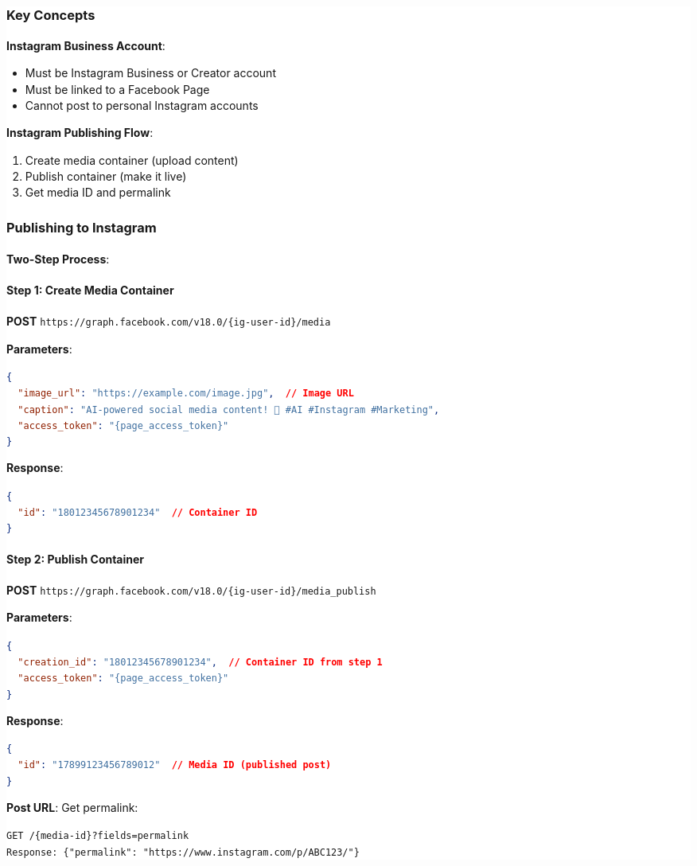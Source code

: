### Key Concepts

**Instagram Business Account**:
- Must be Instagram Business or Creator account
- Must be linked to a Facebook Page
- Cannot post to personal Instagram accounts

**Instagram Publishing Flow**:
1. Create media container (upload content)
2. Publish container (make it live)
3. Get media ID and permalink

### Publishing to Instagram

**Two-Step Process**:

#### Step 1: Create Media Container

**POST** `https://graph.facebook.com/v18.0/{ig-user-id}/media`

**Parameters**:
```json
{
  "image_url": "https://example.com/image.jpg",  // Image URL
  "caption": "AI-powered social media content! 🚀 #AI #Instagram #Marketing",
  "access_token": "{page_access_token}"
}
```

**Response**:
```json
{
  "id": "18012345678901234"  // Container ID
}
```

#### Step 2: Publish Container

**POST** `https://graph.facebook.com/v18.0/{ig-user-id}/media_publish`

**Parameters**:
```json
{
  "creation_id": "18012345678901234",  // Container ID from step 1
  "access_token": "{page_access_token}"
}
```

**Response**:
```json
{
  "id": "17899123456789012"  // Media ID (published post)
}
```

**Post URL**: Get permalink:
```
GET /{media-id}?fields=permalink
Response: {"permalink": "https://www.instagram.com/p/ABC123/"}
```
